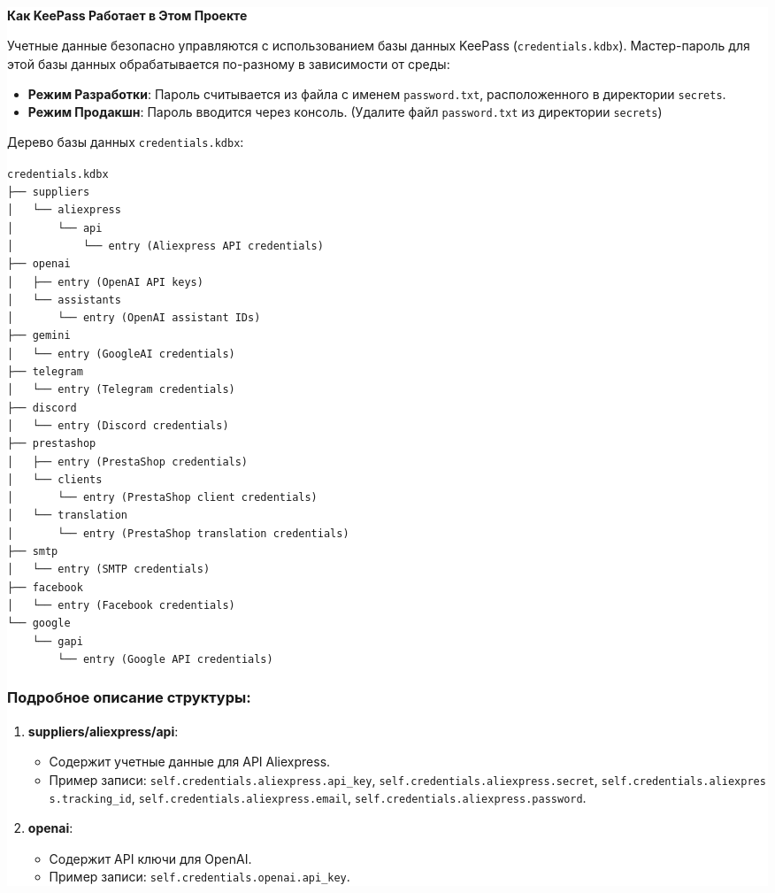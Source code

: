 **Как KeePass Работает в Этом Проекте**

Учетные данные безопасно управляются с использованием базы данных KeePass (`credentials.kdbx`). Мастер-пароль для этой базы данных обрабатывается по-разному в зависимости от среды:

*   **Режим Разработки**: Пароль считывается из файла с именем `password.txt`, расположенного в директории `secrets`.
*   **Режим Продакшн**: Пароль вводится через консоль. (Удалите файл `password.txt` из директории `secrets`)

Дерево базы данных `credentials.kdbx`:

```
credentials.kdbx
├── suppliers
│   └── aliexpress
│       └── api
│           └── entry (Aliexpress API credentials)
├── openai
│   ├── entry (OpenAI API keys)
│   └── assistants
│       └── entry (OpenAI assistant IDs)
├── gemini
│   └── entry (GoogleAI credentials)
├── telegram
│   └── entry (Telegram credentials)
├── discord
│   └── entry (Discord credentials)
├── prestashop
│   ├── entry (PrestaShop credentials)
│   └── clients
│       └── entry (PrestaShop client credentials)
│   └── translation
│       └── entry (PrestaShop translation credentials)
├── smtp
│   └── entry (SMTP credentials)
├── facebook
│   └── entry (Facebook credentials)
└── google
    └── gapi
        └── entry (Google API credentials)
```

### Подробное описание структуры:

1.  **suppliers/aliexpress/api**:
    *   Содержит учетные данные для API Aliexpress.
    *   Пример записи: `self.credentials.aliexpress.api_key`, `self.credentials.aliexpress.secret`, `self.credentials.aliexpress.tracking_id`, `self.credentials.aliexpress.email`, `self.credentials.aliexpress.password`.

2.  **openai**:
    *   Содержит API ключи для OpenAI.
    *   Пример записи: `self.credentials.openai.api_key`.
